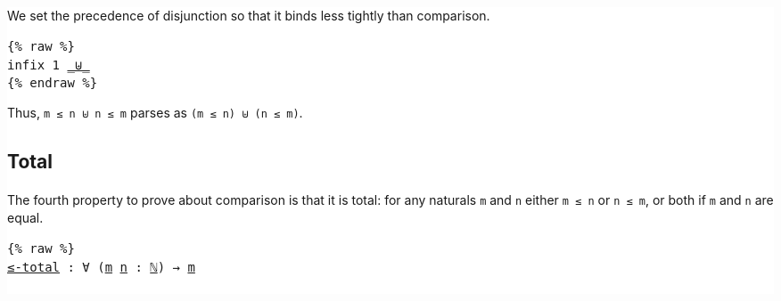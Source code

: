 We set the precedence of disjunction so that it binds less tightly
than comparison.
<pre class="Agda">{% raw %}
<a name="9998" class="Keyword"
      >infix</a
      ><a name="10003"
      > </a
      ><a name="10004" class="Number"
      >1</a
      ><a name="10005"
      > </a
      ><a name="10006" href="Relations.html#9553" class="Datatype Operator"
      >_&#8846;_</a
      >
{% endraw %}</pre>
Thus, `m ≤ n ⊎ n ≤ m` parses as `(m ≤ n) ⊎ (n ≤ m)`.

## Total

The fourth property to prove about comparison is that it is total:
for any naturals `m` and `n` either `m ≤ n` or `n ≤ m`, or both if
`m` and `n` are equal.
<pre class="Agda">{% raw %}
<a name="10255" href="Relations.html#10255" class="Function"
      >&#8804;-total</a
      ><a name="10262"
      > </a
      ><a name="10263" class="Symbol"
      >:</a
      ><a name="10264"
      > </a
      ><a name="10265" class="Symbol"
      >&#8704;</a
      ><a name="10266"
      > </a
      ><a name="10267" class="Symbol"
      >(</a
      ><a name="10268" href="Relations.html#10268" class="Bound"
      >m</a
      ><a name="10269"
      > </a
      ><a name="10270" href="Relations.html#10270" class="Bound"
      >n</a
      ><a name="10271"
      > </a
      ><a name="10272" class="Symbol"
      >:</a
      ><a name="10273"
      > </a
      ><a name="10274" href="Naturals.html#1064" class="Datatype"
      >&#8469;</a
      ><a name="10275" class="Symbol"
      >)</a
      ><a name="10276"
      > </a
      ><a name="10277" class="Symbol"
      >&#8594;</a
      ><a name="10278"
      > </a
      ><a name="10279" href="Relations.html#10268" class="Bound"
      >m</a
      ><a name="10280"
      > </a